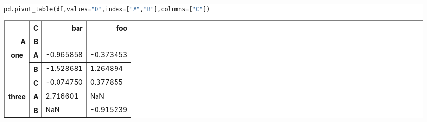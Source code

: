 


```python
pd.pivot_table(df,values="D",index=["A","B"],columns=["C"])
```




<div>
<style scoped>
    .dataframe tbody tr th:only-of-type {
        vertical-align: middle;
    }

    .dataframe tbody tr th {
        vertical-align: top;
    }

    .dataframe thead th {
        text-align: right;
    }
</style>
<table border="1" class="dataframe">
  <thead>
    <tr style="text-align: right;">
      <th></th>
      <th>C</th>
      <th>bar</th>
      <th>foo</th>
    </tr>
    <tr>
      <th>A</th>
      <th>B</th>
      <th></th>
      <th></th>
    </tr>
  </thead>
  <tbody>
    <tr>
      <th rowspan="3" valign="top">one</th>
      <th>A</th>
      <td>-0.965858</td>
      <td>-0.373453</td>
    </tr>
    <tr>
      <th>B</th>
      <td>-1.528681</td>
      <td>1.264894</td>
    </tr>
    <tr>
      <th>C</th>
      <td>-0.074750</td>
      <td>0.377855</td>
    </tr>
    <tr>
      <th rowspan="3" valign="top">three</th>
      <th>A</th>
      <td>2.716601</td>
      <td>NaN</td>
    </tr>
    <tr>
      <th>B</th>
      <td>NaN</td>
      <td>-0.915239</td>
    </tr>
    <tr>